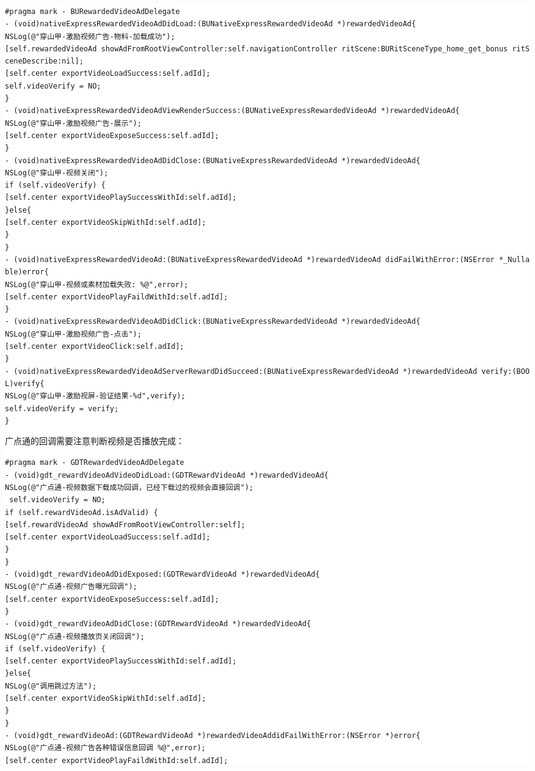 ```plain
#pragma mark - BURewardedVideoAdDelegate
- (void)nativeExpressRewardedVideoAdDidLoad:(BUNativeExpressRewardedVideoAd *)rewardedVideoAd{
NSLog(@"穿山甲-激励视频广告-物料-加载成功");
[self.rewardedVideoAd showAdFromRootViewController:self.navigationController ritScene:BURitSceneType_home_get_bonus ritSceneDescribe:nil];
[self.center exportVideoLoadSuccess:self.adId];
self.videoVerify = NO;
}
- (void)nativeExpressRewardedVideoAdViewRenderSuccess:(BUNativeExpressRewardedVideoAd *)rewardedVideoAd{
NSLog(@"穿山甲-激励视频广告-展示");
[self.center exportVideoExposeSuccess:self.adId];
}
- (void)nativeExpressRewardedVideoAdDidClose:(BUNativeExpressRewardedVideoAd *)rewardedVideoAd{
NSLog(@"穿山甲-视频关闭");
if (self.videoVerify) {
[self.center exportVideoPlaySuccessWithId:self.adId];
}else{
[self.center exportVideoSkipWithId:self.adId];
}
}
- (void)nativeExpressRewardedVideoAd:(BUNativeExpressRewardedVideoAd *)rewardedVideoAd didFailWithError:(NSError *_Nullable)error{
NSLog(@"穿山甲-视频或素材加载失败: %@",error);
[self.center exportVideoPlayFaildWithId:self.adId];
}
- (void)nativeExpressRewardedVideoAdDidClick:(BUNativeExpressRewardedVideoAd *)rewardedVideoAd{
NSLog(@"穿山甲-激励视频广告-点击");
[self.center exportVideoClick:self.adId];
}
- (void)nativeExpressRewardedVideoAdServerRewardDidSucceed:(BUNativeExpressRewardedVideoAd *)rewardedVideoAd verify:(BOOL)verify{
NSLog(@"穿山甲-激励视屏-验证结果-%d",verify);
self.videoVerify = verify;
}
```
广点通的回调需要注意判断视频是否播放完成：

```plain
#pragma mark - GDTRewardedVideoAdDelegate
- (void)gdt_rewardVideoAdVideoDidLoad:(GDTRewardVideoAd *)rewardedVideoAd{
NSLog(@"广点通-视频数据下载成功回调，已经下载过的视频会直接回调");
 self.videoVerify = NO;
if (self.rewardVideoAd.isAdValid) {
[self.rewardVideoAd showAdFromRootViewController:self];
[self.center exportVideoLoadSuccess:self.adId];
}
}
- (void)gdt_rewardVideoAdDidExposed:(GDTRewardVideoAd *)rewardedVideoAd{
NSLog(@"广点通-视频广告曝光回调");
[self.center exportVideoExposeSuccess:self.adId];
}
- (void)gdt_rewardVideoAdDidClose:(GDTRewardVideoAd *)rewardedVideoAd{
NSLog(@"广点通-视频播放页关闭回调");
if (self.videoVerify) {
[self.center exportVideoPlaySuccessWithId:self.adId];
}else{
NSLog(@"调用跳过方法");
[self.center exportVideoSkipWithId:self.adId];
}
}
- (void)gdt_rewardVideoAd:(GDTRewardVideoAd *)rewardedVideoAddidFailWithError:(NSError *)error{
NSLog(@"广点通-视频广告各种错误信息回调 %@",error);
[self.center exportVideoPlayFaildWithId:self.adId];
```